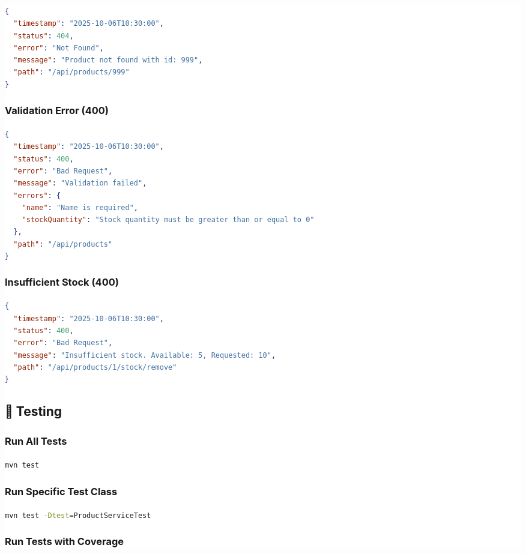 ```json
{
  "timestamp": "2025-10-06T10:30:00",
  "status": 404,
  "error": "Not Found",
  "message": "Product not found with id: 999",
  "path": "/api/products/999"
}
```

### Validation Error (400)

```json
{
  "timestamp": "2025-10-06T10:30:00",
  "status": 400,
  "error": "Bad Request",
  "message": "Validation failed",
  "errors": {
    "name": "Name is required",
    "stockQuantity": "Stock quantity must be greater than or equal to 0"
  },
  "path": "/api/products"
}
```

### Insufficient Stock (400)

```json
{
  "timestamp": "2025-10-06T10:30:00",
  "status": 400,
  "error": "Bad Request",
  "message": "Insufficient stock. Available: 5, Requested: 10",
  "path": "/api/products/1/stock/remove"
}
```

## 🧪 Testing

### Run All Tests

```bash
mvn test
```

### Run Specific Test Class

```bash
mvn test -Dtest=ProductServiceTest
```

### Run Tests with Coverage
